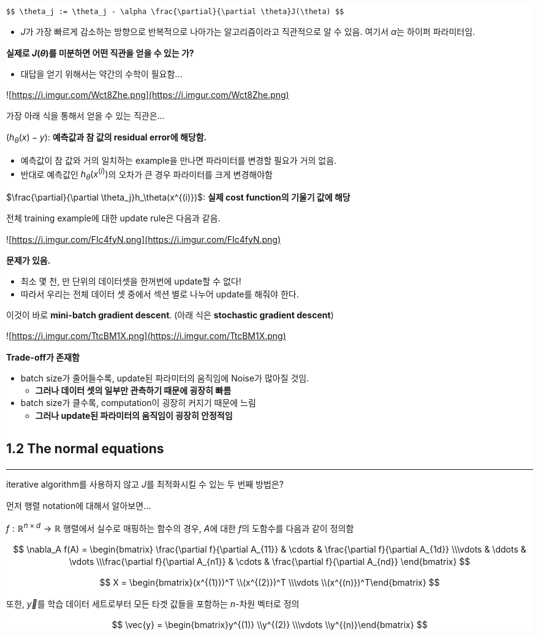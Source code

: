     $$ \theta_j := \theta_j - \alpha \frac{\partial}{\partial \theta}J(\theta) $$
    
- $J$가 가장 빠르게 감소하는 방향으로 반복적으로 나아가는 알고리즘이라고 직관적으로 알 수 있음. 여기서 $\alpha$는 하이퍼 파라미터임.
    

**실제로 $J(\theta)$를 미분하면 어떤 직관을 얻을 수 있는 가?**

- 대답을 얻기 위해서는 약간의 수학이 필요함...

![https://i.imgur.com/Wct8Zhe.png](https://i.imgur.com/Wct8Zhe.png)

가장 아래 식을 통해서 얻을 수 있는 직관은...

$(h_\theta(x)-y)$: **예측값과 참 값의 residual error에 해당함.**

- 예측값이 참 값와 거의 일치하는 example을 만나면 파라미터를 변경할 필요가 거의 없음.
- 반대로 예측값인 $h_θ(x^{(i)})$의 오차가 큰 경우 파라미터를 크게 변경해야함

$\frac{\partial}{\partial \theta_j}h_\theta(x^{(i)})$: **실제 cost function의 기울기 값에 해당**

전체 training example에 대한 update rule은 다음과 같음.

![https://i.imgur.com/FIc4fyN.png](https://i.imgur.com/FIc4fyN.png)

**문제가 있음.**

- 최소 몇 천, 만 단위의 데이터셋을 한꺼번에 update할 수 없다!
- 따라서 우리는 전체 데이터 셋 중에서 섹션 별로 나누어 update를 해줘야 한다.

이것이 바로 **mini-batch gradient descent**. (아래 식은 **stochastic gradient descent**)

![https://i.imgur.com/TtcBM1X.png](https://i.imgur.com/TtcBM1X.png)

**Trade-off가 존재함**

- batch size가 줄어들수록, update된 파라미터의 움직임에 Noise가 많아질 것임.
    - **그러나 데이터 셋의 일부만 관측하기 때문에 굉장히 빠름**
- batch size가 클수록, computation이 굉장히 커지기 때문에 느림
    - **그러나 update된 파라미터의 움직임이 굉장히 안정적임**

## 1.2 The normal equations

---

iterative algorithm를 사용하지 않고 $J$를 최적화시킬 수 있는 두 번째 방법은?

먼저 행렬 notation에 대해서 알아보면...

$f : \mathbb{R}^{n×d} \rightarrow \mathbb{R}$ 행렬에서 실수로 매핑하는 함수의 경우, $A$에 대한 $f$의 도함수를 다음과 같이 정의함

$$ \nabla_A f(A) = \begin{bmatrix} \frac{\partial f}{\partial A_{11}} & \cdots & \frac{\partial f}{\partial A_{1d}} \\\vdots & \ddots & \vdots \\\frac{\partial f}{\partial A_{n1}} & \cdots & \frac{\partial f}{\partial A_{nd}} \end{bmatrix} $$

$$ X = \begin{bmatrix}(x^{(1)})^T \\(x^{(2)})^T \\\vdots \\(x^{(n)})^T\end{bmatrix} $$

또한, $\vec{y}$를 학습 데이터 세트로부터 모든 타겟 값들을 포함하는 $n$-차원 벡터로 정의

$$ \vec{y} = \begin{bmatrix}y^{(1)} \\y^{(2)} \\\vdots \\y^{(n)}\end{bmatrix} $$
